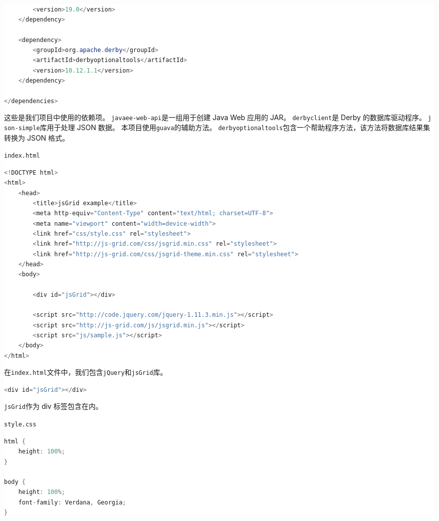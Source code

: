```java
        <version>19.0</version>
    </dependency>

    <dependency>
        <groupId>org.apache.derby</groupId>
        <artifactId>derbyoptionaltools</artifactId>
        <version>10.12.1.1</version>
    </dependency>        

</dependencies>

```

这些是我们项目中使用的依赖项。 `javaee-web-api`是一组用于创建 Java Web 应用的 JAR。 `derbyclient`是 Derby 的数据库驱动程序。 `json-simple`库用于处理 JSON 数据。 本项目使用`guava`的辅助方法。 `derbyoptionaltools`包含一个帮助程序方法，该方法将数据库结果集转换为 JSON 格式。

`index.html`

```java
<!DOCTYPE html>
<html>
    <head>
        <title>jsGrid example</title>
        <meta http-equiv="Content-Type" content="text/html; charset=UTF-8">
        <meta name="viewport" content="width=device-width">
        <link href="css/style.css" rel="stylesheet">
        <link href="http://js-grid.com/css/jsgrid.min.css" rel="stylesheet">
        <link href="http://js-grid.com/css/jsgrid-theme.min.css" rel="stylesheet">        
    </head>
    <body>

        <div id="jsGrid"></div>

        <script src="http://code.jquery.com/jquery-1.11.3.min.js"></script>
        <script src="http://js-grid.com/js/jsgrid.min.js"></script>
        <script src="js/sample.js"></script>
    </body>
</html>

```

在`index.html`文件中，我们包含`jQuery`和`jsGrid`库。

```java
<div id="jsGrid"></div>

```

`jsGrid`作为 div 标签包含在内。

`style.css`

```java
html {
    height: 100%;
}

body {
    height: 100%;
    font-family: Verdana, Georgia;
}

```
